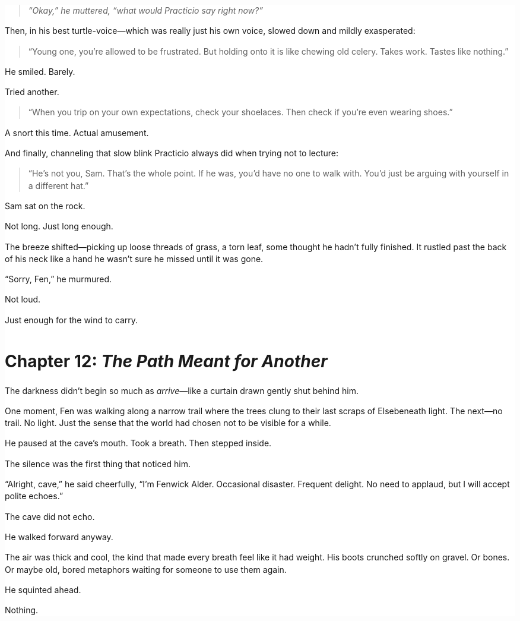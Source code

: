 > _“Okay,” he muttered, “what would Practicio say right now?”_

Then, in his best turtle-voice—which was really just his own voice, slowed down and mildly exasperated:

> “Young one, you’re allowed to be frustrated. But holding onto it is like chewing old celery. Takes work. Tastes like nothing.”

He smiled. Barely.

Tried another.

> “When you trip on your own expectations, check your shoelaces. Then check if you’re even wearing shoes.”

A snort this time. Actual amusement.

And finally, channeling that slow blink Practicio always did when trying not to lecture:

> “He’s not you, Sam. That’s the whole point. If he was, you’d have no one to walk with. You’d just be arguing with yourself in a different hat.”

Sam sat on the rock.

Not long. Just long enough.

The breeze shifted—picking up loose threads of grass, a torn leaf, some thought he hadn’t fully finished. It rustled past the back of his neck like a hand he wasn’t sure he missed until it was gone.

“Sorry, Fen,” he murmured.

Not loud.

Just enough for the wind to carry.

# Chapter 12: _The Path Meant for Another_

The darkness didn’t begin so much as _arrive_—like a curtain drawn gently shut behind him.

One moment, Fen was walking along a narrow trail where the trees clung to their last scraps of Elsebeneath light. The next—no trail. No light. Just the sense that the world had chosen not to be visible for a while.

He paused at the cave’s mouth. Took a breath. Then stepped inside.

The silence was the first thing that noticed him.

“Alright, cave,” he said cheerfully, “I’m Fenwick Alder. Occasional disaster. Frequent delight. No need to applaud, but I will accept polite echoes.”

The cave did not echo.

He walked forward anyway.

The air was thick and cool, the kind that made every breath feel like it had weight. His boots crunched softly on gravel. Or bones. Or maybe old, bored metaphors waiting for someone to use them again.

He squinted ahead.

Nothing.
